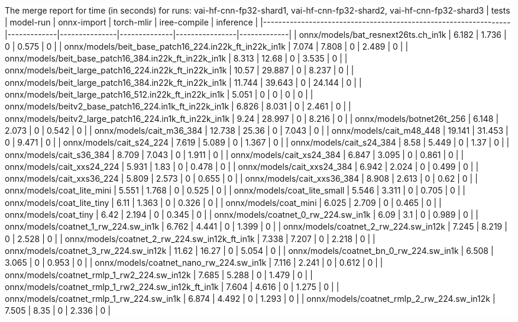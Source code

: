 The merge report for time (in seconds) for runs: vai-hf-cnn-fp32-shard1, vai-hf-cnn-fp32-shard2, vai-hf-cnn-fp32-shard3
| tests                                                           |   model-run |   onnx-import |   torch-mlir |   iree-compile |   inference |
|-----------------------------------------------------------------|-------------|---------------|--------------|----------------|-------------|
| onnx/models/bat_resnext26ts.ch_in1k                             |       6.182 |         1.736 |            0 |          0.575 |       0     |
| onnx/models/beit_base_patch16_224.in22k_ft_in22k_in1k           |       7.074 |         7.808 |            0 |          2.489 |       0     |
| onnx/models/beit_base_patch16_384.in22k_ft_in22k_in1k           |       8.313 |        12.68  |            0 |          3.535 |       0     |
| onnx/models/beit_large_patch16_224.in22k_ft_in22k_in1k          |      10.57  |        29.887 |            0 |          8.237 |       0     |
| onnx/models/beit_large_patch16_384.in22k_ft_in22k_in1k          |      11.744 |        39.643 |            0 |         24.144 |       0     |
| onnx/models/beit_large_patch16_512.in22k_ft_in22k_in1k          |       5.051 |         0     |            0 |          0     |       0     |
| onnx/models/beitv2_base_patch16_224.in1k_ft_in22k_in1k          |       6.826 |         8.031 |            0 |          2.461 |       0     |
| onnx/models/beitv2_large_patch16_224.in1k_ft_in22k_in1k         |       9.24  |        28.997 |            0 |          8.216 |       0     |
| onnx/models/botnet26t_256                                       |       6.148 |         2.073 |            0 |          0.542 |       0     |
| onnx/models/cait_m36_384                                        |      12.738 |        25.36  |            0 |          7.043 |       0     |
| onnx/models/cait_m48_448                                        |      19.141 |        31.453 |            0 |          9.471 |       0     |
| onnx/models/cait_s24_224                                        |       7.619 |         5.089 |            0 |          1.367 |       0     |
| onnx/models/cait_s24_384                                        |       8.58  |         5.449 |            0 |          1.37  |       0     |
| onnx/models/cait_s36_384                                        |       8.709 |         7.043 |            0 |          1.911 |       0     |
| onnx/models/cait_xs24_384                                       |       6.847 |         3.095 |            0 |          0.861 |       0     |
| onnx/models/cait_xxs24_224                                      |       5.931 |         1.83  |            0 |          0.478 |       0     |
| onnx/models/cait_xxs24_384                                      |       6.942 |         2.024 |            0 |          0.499 |       0     |
| onnx/models/cait_xxs36_224                                      |       5.809 |         2.573 |            0 |          0.655 |       0     |
| onnx/models/cait_xxs36_384                                      |       8.908 |         2.613 |            0 |          0.62  |       0     |
| onnx/models/coat_lite_mini                                      |       5.551 |         1.768 |            0 |          0.525 |       0     |
| onnx/models/coat_lite_small                                     |       5.546 |         3.311 |            0 |          0.705 |       0     |
| onnx/models/coat_lite_tiny                                      |       6.11  |         1.363 |            0 |          0.326 |       0     |
| onnx/models/coat_mini                                           |       6.025 |         2.709 |            0 |          0.465 |       0     |
| onnx/models/coat_tiny                                           |       6.42  |         2.194 |            0 |          0.345 |       0     |
| onnx/models/coatnet_0_rw_224.sw_in1k                            |       6.09  |         3.1   |            0 |          0.989 |       0     |
| onnx/models/coatnet_1_rw_224.sw_in1k                            |       6.762 |         4.441 |            0 |          1.399 |       0     |
| onnx/models/coatnet_2_rw_224.sw_in12k                           |       7.245 |         8.219 |            0 |          2.528 |       0     |
| onnx/models/coatnet_2_rw_224.sw_in12k_ft_in1k                   |       7.338 |         7.207 |            0 |          2.218 |       0     |
| onnx/models/coatnet_3_rw_224.sw_in12k                           |      11.62  |        16.27  |            0 |          5.054 |       0     |
| onnx/models/coatnet_bn_0_rw_224.sw_in1k                         |       6.508 |         3.065 |            0 |          0.953 |       0     |
| onnx/models/coatnet_nano_rw_224.sw_in1k                         |       7.116 |         2.241 |            0 |          0.612 |       0     |
| onnx/models/coatnet_rmlp_1_rw2_224.sw_in12k                     |       7.685 |         5.288 |            0 |          1.479 |       0     |
| onnx/models/coatnet_rmlp_1_rw2_224.sw_in12k_ft_in1k             |       7.604 |         4.616 |            0 |          1.275 |       0     |
| onnx/models/coatnet_rmlp_1_rw_224.sw_in1k                       |       6.874 |         4.492 |            0 |          1.293 |       0     |
| onnx/models/coatnet_rmlp_2_rw_224.sw_in12k                      |       7.505 |         8.35  |            0 |          2.336 |       0     |